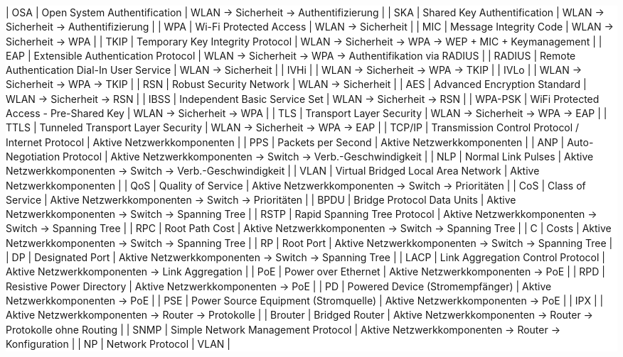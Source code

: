 | OSA           | Open System Authentification                             | WLAN -> Sicherheit -> Authentifizierung                         |
| SKA           | Shared Key Authentification                              | WLAN -> Sicherheit -> Authentifizierung                         |
| WPA           | Wi-Fi Protected Access                                   | WLAN -> Sicherheit                                              |
| MIC           | Message Integrity Code                                   | WLAN -> Sicherheit -> WPA                                       |
| TKIP          | Temporary Key Integrity Protocol                         | WLAN -> Sicherheit -> WPA -> WEP + MIC + Keymanagement          |
| EAP           | Extensible Authentication Protocol                       | WLAN -> Sicherheit -> WPA -> Authentifikation via RADIUS        |
| RADIUS        | Remote Authentication Dial-In User Service               | WLAN -> Sicherheit                                              |
| IVHi          |                                                          | WLAN -> Sicherheit -> WPA -> TKIP                               |
| IVLo          |                                                          | WLAN -> Sicherheit -> WPA -> TKIP                               |
| RSN           | Robust Security Network                                  | WLAN -> Sicherheit                                              |
| AES           | Advanced Encryption Standard                             | WLAN -> Sicherheit -> RSN                                       |
| IBSS          | Independent Basic Service Set                            | WLAN -> Sicherheit -> RSN                                       |
| WPA-PSK       | WiFi Protected Access - Pre-Shared Key                   | WLAN -> Sicherheit -> WPA                                       |
| TLS           | Transport Layer Security                                 | WLAN -> Sicherheit -> WPA -> EAP                                |
| TTLS          | Tunneled Transport Layer Security                        | WLAN -> Sicherheit -> WPA -> EAP                                |
| TCP/IP        | Transmission Control Protocol / Internet Protocol        | Aktive Netzwerkkomponenten                                      |
| PPS           | Packets per Second                                       | Aktive Netzwerkkomponenten                                      |
| ANP           | Auto-Negotiation Protocol                                | Aktive Netzwerkkomponenten -> Switch -> Verb.-Geschwindigkeit   |
| NLP           | Normal Link Pulses                                       | Aktive Netzwerkkomponenten -> Switch -> Verb.-Geschwindigkeit   |
| VLAN          | Virtual Bridged Local Area Network                       | Aktive Netzwerkkomponenten                                      |
| QoS           | Quality of Service                                       | Aktive Netzwerkkomponenten -> Switch -> Prioritäten             |
| CoS           | Class of Service                                         | Aktive Netzwerkkomponenten -> Switch -> Prioritäten             |
| BPDU          | Bridge Protocol Data Units                               | Aktive Netzwerkkomponenten -> Switch -> Spanning Tree           |
| RSTP          | Rapid Spanning Tree Protocol                             | Aktive Netzwerkkomponenten -> Switch -> Spanning Tree           |
| RPC           | Root Path Cost                                           | Aktive Netzwerkkomponenten -> Switch -> Spanning Tree           |
| C             | Costs                                                    | Aktive Netzwerkkomponenten -> Switch -> Spanning Tree           |
| RP            | Root Port                                                | Aktive Netzwerkkomponenten -> Switch -> Spanning Tree           |
| DP            | Designated Port                                          | Aktive Netzwerkkomponenten -> Switch -> Spanning Tree           |
| LACP          | Link Aggregation Control Protocol                        | Aktive Netzwerkkomponenten -> Link Aggregation                  |
| PoE           | Power over Ethernet                                      | Aktive Netzwerkkomponenten -> PoE                               |
| RPD           | Resistive Power Directory                                | Aktive Netzwerkkomponenten -> PoE                               |
| PD            | Powered Device (Stromempfänger)                          | Aktive Netzwerkkomponenten -> PoE                               |
| PSE           | Power Source Equipment (Stromquelle)                     | Aktive Netzwerkkomponenten -> PoE                               |
| IPX           |                                                          | Aktive Netzwerkkomponenten -> Router -> Protokolle              |
| Brouter       | Bridged Router                                           | Aktive Netzwerkkomponenten -> Router -> Protokolle ohne Routing |
| SNMP          | Simple Network Management Protocol                       | Aktive Netzwerkkomponenten -> Router -> Konfiguration           |
| NP            | Network Protocol                                         | VLAN                                                            |
